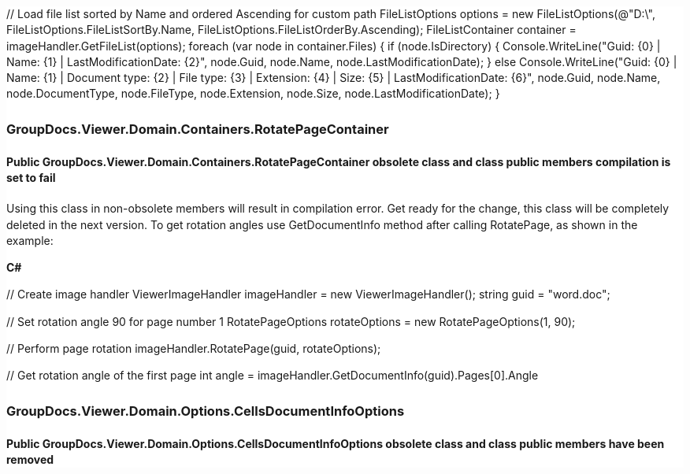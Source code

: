 // Load file list sorted by Name and ordered Ascending for custom path 
FileListOptions options = new FileListOptions(@"D:\\", FileListOptions.FileListSortBy.Name, FileListOptions.FileListOrderBy.Ascending);
FileListContainer container = imageHandler.GetFileList(options);
foreach (var node in container.Files)
{
    if (node.IsDirectory)
    {
        Console.WriteLine("Guid: {0} | Name: {1} | LastModificationDate: {2}",
            node.Guid,
            node.Name,
            node.LastModificationDate);
    }
    else
        Console.WriteLine("Guid: {0} | Name: {1} | Document type: {2} | File type: {3} | Extension: {4} | Size: {5} | LastModificationDate: {6}",
            node.Guid,
            node.Name,
            node.DocumentType,
            node.FileType,
            node.Extension,
            node.Size,
            node.LastModificationDate);
}

### GroupDocs.Viewer.Domain.Containers.RotatePageContainer

#### Public GroupDocs.Viewer.Domain.Containers.RotatePageContainer obsolete class and class public members compilation is set to fail

Using this class in non-obsolete members will result in compilation error. Get ready for the change, this class will be completely deleted in the next version. To get rotation angles use GetDocumentInfo method after calling RotatePage, as shown in the example:

**C#**

// Create image handler
ViewerImageHandler imageHandler = new ViewerImageHandler();
string guid = "word.doc";
   
// Set rotation angle 90 for page number 1
RotatePageOptions rotateOptions = new RotatePageOptions(1, 90);
   
// Perform page rotation
imageHandler.RotatePage(guid, rotateOptions);
 
// Get rotation angle of the first page
int angle = imageHandler.GetDocumentInfo(guid).Pages\[0\].Angle

### GroupDocs.Viewer.Domain.Options.CellsDocumentInfoOptions

#### Public GroupDocs.Viewer.Domain.Options.CellsDocumentInfoOptions obsolete class and class public members have been removed
